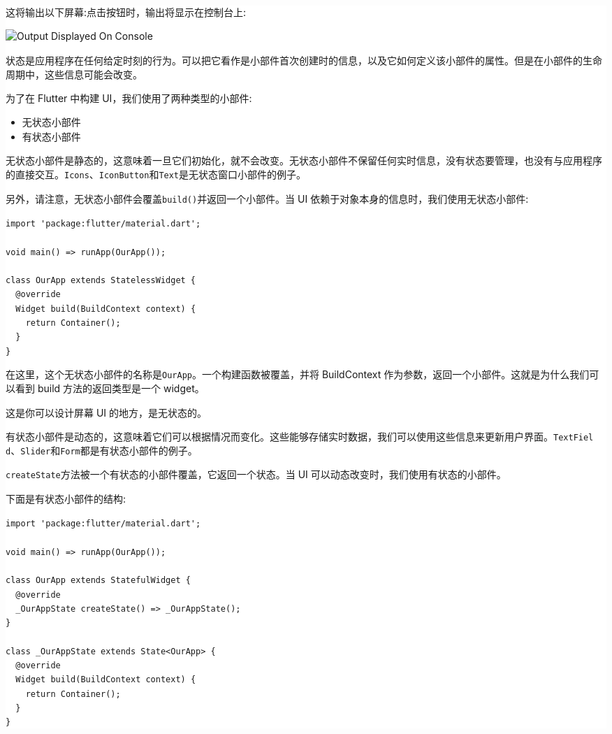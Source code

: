 这将输出以下屏幕:点击按钮时，输出将显示在控制台上:

![Output Displayed On Console](img/3c8cea669414c9562af69dfa96a7c9ed.png)

状态是应用程序在任何给定时刻的行为。可以把它看作是小部件首次创建时的信息，以及它如何定义该小部件的属性。但是在小部件的生命周期中，这些信息可能会改变。

为了在 Flutter 中构建 UI，我们使用了两种类型的小部件:

*   无状态小部件
*   有状态小部件

无状态小部件是静态的，这意味着一旦它们初始化，就不会改变。无状态小部件不保留任何实时信息，没有状态要管理，也没有与应用程序的直接交互。`Icons`、`IconButton`和`Text`是无状态窗口小部件的例子。

另外，请注意，无状态小部件会覆盖`build()`并返回一个小部件。当 UI 依赖于对象本身的信息时，我们使用无状态小部件:

```
import 'package:flutter/material.dart';

void main() => runApp(OurApp());

class OurApp extends StatelessWidget {
  @override
  Widget build(BuildContext context) {
    return Container();
  }
}

```

在这里，这个无状态小部件的名称是`OurApp`。一个构建函数被覆盖，并将 BuildContext 作为参数，返回一个小部件。这就是为什么我们可以看到 build 方法的返回类型是一个 widget。

这是你可以设计屏幕 UI 的地方，是无状态的。

有状态小部件是动态的，这意味着它们可以根据情况而变化。这些能够存储实时数据，我们可以使用这些信息来更新用户界面。`TextField`、`Slider`和`Form`都是有状态小部件的例子。

`createState`方法被一个有状态的小部件覆盖，它返回一个状态。当 UI 可以动态改变时，我们使用有状态的小部件。

下面是有状态小部件的结构:

```
import 'package:flutter/material.dart';

void main() => runApp(OurApp());

class OurApp extends StatefulWidget {
  @override
  _OurAppState createState() => _OurAppState();
}

class _OurAppState extends State<OurApp> {
  @override
  Widget build(BuildContext context) {
    return Container();
  }
}

```
